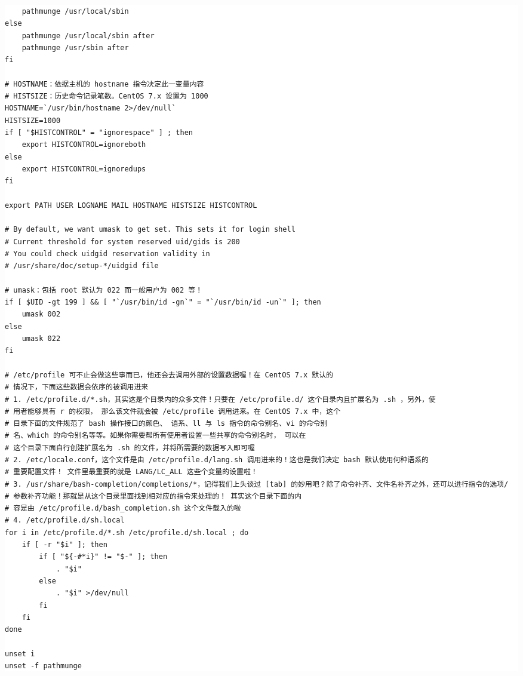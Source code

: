 ```shell
    pathmunge /usr/local/sbin
else
    pathmunge /usr/local/sbin after
    pathmunge /usr/sbin after
fi

# HOSTNAME：依据主机的 hostname 指令决定此一变量内容
# HISTSIZE：历史命令记录笔数。CentOS 7.x 设置为 1000
HOSTNAME=`/usr/bin/hostname 2>/dev/null`
HISTSIZE=1000
if [ "$HISTCONTROL" = "ignorespace" ] ; then
    export HISTCONTROL=ignoreboth
else
    export HISTCONTROL=ignoredups
fi

export PATH USER LOGNAME MAIL HOSTNAME HISTSIZE HISTCONTROL

# By default, we want umask to get set. This sets it for login shell
# Current threshold for system reserved uid/gids is 200
# You could check uidgid reservation validity in
# /usr/share/doc/setup-*/uidgid file

# umask：包括 root 默认为 022 而一般用户为 002 等！
if [ $UID -gt 199 ] && [ "`/usr/bin/id -gn`" = "`/usr/bin/id -un`" ]; then
    umask 002
else
    umask 022
fi

# /etc/profile 可不止会做这些事而已，他还会去调用外部的设置数据喔！在 CentOS 7.x 默认的
# 情况下，下面这些数据会依序的被调用进来
# 1. /etc/profile.d/*.sh，其实这是个目录内的众多文件！只要在 /etc/profile.d/ 这个目录内且扩展名为 .sh ，另外，使
# 用者能够具有 r 的权限， 那么该文件就会被 /etc/profile 调用进来。在 CentOS 7.x 中，这个
# 目录下面的文件规范了 bash 操作接口的颜色、 语系、ll 与 ls 指令的命令别名、vi 的命令别
# 名、which 的命令别名等等。如果你需要帮所有使用者设置一些共享的命令别名时， 可以在
# 这个目录下面自行创建扩展名为 .sh 的文件，并将所需要的数据写入即可喔
# 2. /etc/locale.conf，这个文件是由 /etc/profile.d/lang.sh 调用进来的！这也是我们决定 bash 默认使用何种语系的
# 重要配置文件！ 文件里最重要的就是 LANG/LC_ALL 这些个变量的设置啦！
# 3. /usr/share/bash-completion/completions/*，记得我们上头谈过 [tab] 的妙用吧？除了命令补齐、文件名补齐之外，还可以进行指令的选项/
# 参数补齐功能！那就是从这个目录里面找到相对应的指令来处理的！ 其实这个目录下面的内
# 容是由 /etc/profile.d/bash_completion.sh 这个文件载入的啦
# 4. /etc/profile.d/sh.local
for i in /etc/profile.d/*.sh /etc/profile.d/sh.local ; do
    if [ -r "$i" ]; then
        if [ "${-#*i}" != "$-" ]; then 
            . "$i"
        else
            . "$i" >/dev/null
        fi
    fi
done

unset i
unset -f pathmunge
```
